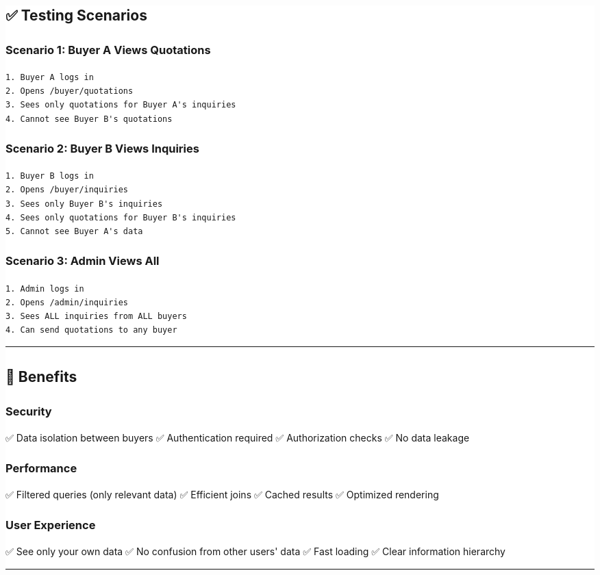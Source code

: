 ## ✅ Testing Scenarios

### Scenario 1: Buyer A Views Quotations
```
1. Buyer A logs in
2. Opens /buyer/quotations
3. Sees only quotations for Buyer A's inquiries
4. Cannot see Buyer B's quotations
```

### Scenario 2: Buyer B Views Inquiries
```
1. Buyer B logs in
2. Opens /buyer/inquiries
3. Sees only Buyer B's inquiries
4. Sees only quotations for Buyer B's inquiries
5. Cannot see Buyer A's data
```

### Scenario 3: Admin Views All
```
1. Admin logs in
2. Opens /admin/inquiries
3. Sees ALL inquiries from ALL buyers
4. Can send quotations to any buyer
```

---

## 🚀 Benefits

### **Security**
✅ Data isolation between buyers
✅ Authentication required
✅ Authorization checks
✅ No data leakage

### **Performance**
✅ Filtered queries (only relevant data)
✅ Efficient joins
✅ Cached results
✅ Optimized rendering

### **User Experience**
✅ See only your own data
✅ No confusion from other users' data
✅ Fast loading
✅ Clear information hierarchy

---
